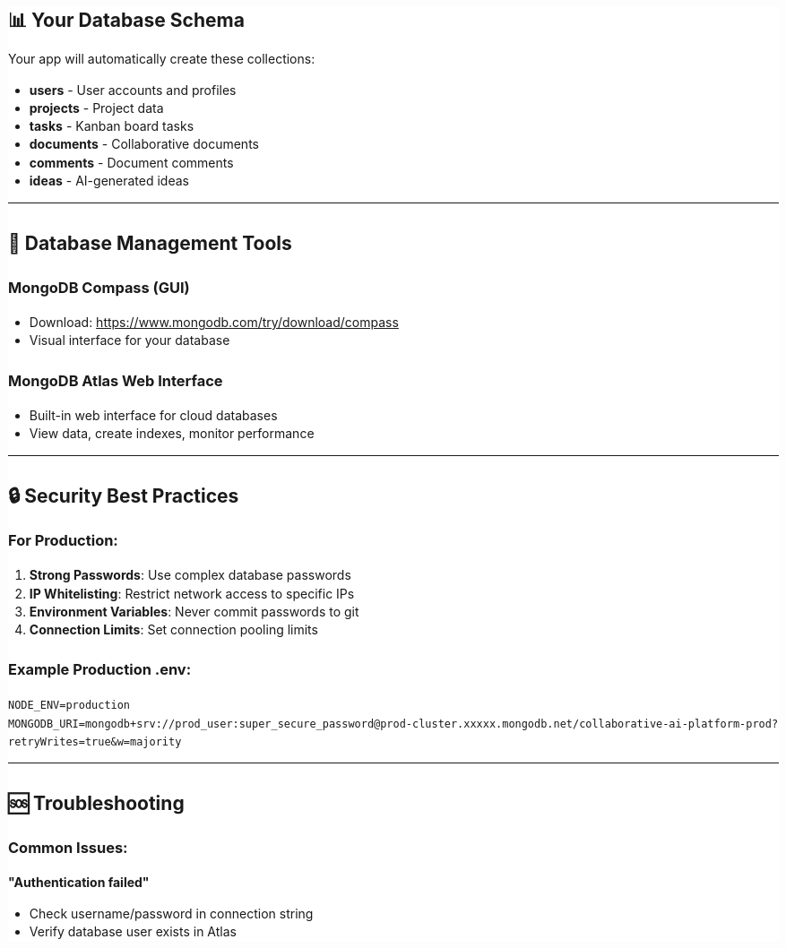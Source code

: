 
## 📊 Your Database Schema

Your app will automatically create these collections:
- **users** - User accounts and profiles
- **projects** - Project data
- **tasks** - Kanban board tasks
- **documents** - Collaborative documents
- **comments** - Document comments
- **ideas** - AI-generated ideas

---

## 🔧 Database Management Tools

### MongoDB Compass (GUI)
- Download: https://www.mongodb.com/try/download/compass
- Visual interface for your database

### MongoDB Atlas Web Interface
- Built-in web interface for cloud databases
- View data, create indexes, monitor performance

---

## 🔒 Security Best Practices

### For Production:
1. **Strong Passwords**: Use complex database passwords
2. **IP Whitelisting**: Restrict network access to specific IPs
3. **Environment Variables**: Never commit passwords to git
4. **Connection Limits**: Set connection pooling limits

### Example Production .env:
```env
NODE_ENV=production
MONGODB_URI=mongodb+srv://prod_user:super_secure_password@prod-cluster.xxxxx.mongodb.net/collaborative-ai-platform-prod?retryWrites=true&w=majority
```

---

## 🆘 Troubleshooting

### Common Issues:

**"Authentication failed"**
- Check username/password in connection string
- Verify database user exists in Atlas
